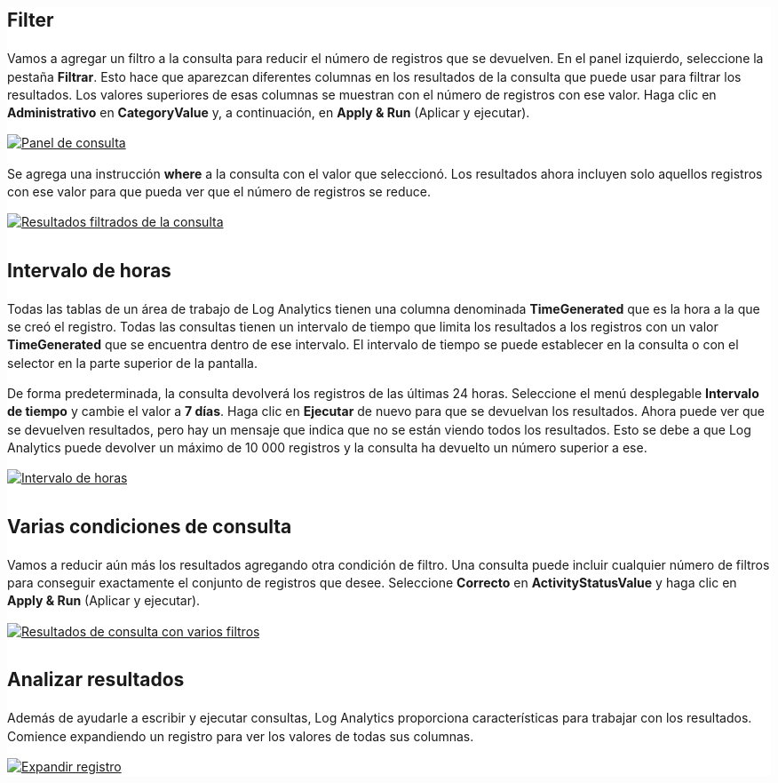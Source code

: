 ## <a name="filter"></a>Filter

Vamos a agregar un filtro a la consulta para reducir el número de registros que se devuelven. En el panel izquierdo, seleccione la pestaña **Filtrar**. Esto hace que aparezcan diferentes columnas en los resultados de la consulta que puede usar para filtrar los resultados. Los valores superiores de esas columnas se muestran con el número de registros con ese valor. Haga clic en **Administrativo** en **CategoryValue** y, a continuación, en **Apply & Run** (Aplicar y ejecutar). 

[![Panel de consulta](media/log-analytics-tutorial/query-pane.png)](media/log-analytics-tutorial/query-pane.png#lightbox)

Se agrega una instrucción **where** a la consulta con el valor que seleccionó. Los resultados ahora incluyen solo aquellos registros con ese valor para que pueda ver que el número de registros se reduce.

[![Resultados filtrados de la consulta](media/log-analytics-tutorial/query-results-filter-01.png)](media/log-analytics-tutorial/query-results-filter-01.png#lightbox)


## <a name="time-range"></a>Intervalo de horas
Todas las tablas de un área de trabajo de Log Analytics tienen una columna denominada **TimeGenerated** que es la hora a la que se creó el registro. Todas las consultas tienen un intervalo de tiempo que limita los resultados a los registros con un valor **TimeGenerated** que se encuentra dentro de ese intervalo. El intervalo de tiempo se puede establecer en la consulta o con el selector en la parte superior de la pantalla.

De forma predeterminada, la consulta devolverá los registros de las últimas 24 horas. Seleccione el menú desplegable **Intervalo de tiempo** y cambie el valor a **7 días**. Haga clic en **Ejecutar** de nuevo para que se devuelvan los resultados. Ahora puede ver que se devuelven resultados, pero hay un mensaje que indica que no se están viendo todos los resultados. Esto se debe a que Log Analytics puede devolver un máximo de 10 000 registros y la consulta ha devuelto un número superior a ese. 

[![Intervalo de horas](media/log-analytics-tutorial/query-results-max.png)](media/log-analytics-tutorial/query-results-max.png#lightbox)


## <a name="multiple-query-conditions"></a>Varias condiciones de consulta
Vamos a reducir aún más los resultados agregando otra condición de filtro. Una consulta puede incluir cualquier número de filtros para conseguir exactamente el conjunto de registros que desee. Seleccione **Correcto** en **ActivityStatusValue** y haga clic en **Apply & Run** (Aplicar y ejecutar). 

[![Resultados de consulta con varios filtros](media/log-analytics-tutorial/query-results-filter-02.png)](media/log-analytics-tutorial/query-results-filter-02.png#lightbox)


## <a name="analyze-results"></a>Analizar resultados
Además de ayudarle a escribir y ejecutar consultas, Log Analytics proporciona características para trabajar con los resultados. Comience expandiendo un registro para ver los valores de todas sus columnas.

[![Expandir registro](media/log-analytics-tutorial/expand-record.png)](media/log-analytics-tutorial/expand-record.png#lightbox)
